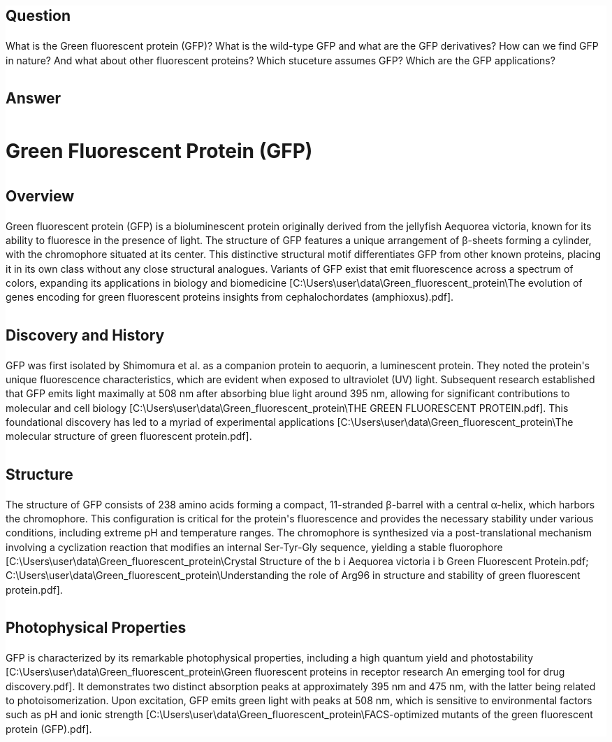 ## Question
What is the Green fluorescent protein (GFP)? What is the wild-type GFP and what are the GFP derivatives? How can we find GFP in nature? And what about other fluorescent proteins? Which stuceture assumes GFP? Which are the GFP applications?
## Answer
# Green Fluorescent Protein (GFP)

## Overview

Green fluorescent protein (GFP) is a bioluminescent protein originally derived from the jellyfish Aequorea victoria, known for its ability to fluoresce in the presence of light. The structure of GFP features a unique arrangement of β-sheets forming a cylinder, with the chromophore situated at its center. This distinctive structural motif differentiates GFP from other known proteins, placing it in its own class without any close structural analogues. Variants of GFP exist that emit fluorescence across a spectrum of colors, expanding its applications in biology and biomedicine [C:\Users\user\data\Green_fluorescent_protein\The evolution of genes encoding for green fluorescent proteins insights from cephalochordates (amphioxus).pdf].

## Discovery and History

GFP was first isolated by Shimomura et al. as a companion protein to aequorin, a luminescent protein. They noted the protein's unique fluorescence characteristics, which are evident when exposed to ultraviolet (UV) light. Subsequent research established that GFP emits light maximally at 508 nm after absorbing blue light around 395 nm, allowing for significant contributions to molecular and cell biology [C:\Users\user\data\Green_fluorescent_protein\THE GREEN FLUORESCENT PROTEIN.pdf]. This foundational discovery has led to a myriad of experimental applications [C:\Users\user\data\Green_fluorescent_protein\The molecular structure of green fluorescent protein.pdf].

## Structure

The structure of GFP consists of 238 amino acids forming a compact, 11-stranded β-barrel with a central α-helix, which harbors the chromophore. This configuration is critical for the protein's fluorescence and provides the necessary stability under various conditions, including extreme pH and temperature ranges. The chromophore is synthesized via a post-translational mechanism involving a cyclization reaction that modifies an internal Ser-Tyr-Gly sequence, yielding a stable fluorophore [C:\Users\user\data\Green_fluorescent_protein\Crystal Structure of the  b   i Aequorea victoria  i    b  Green Fluorescent Protein.pdf; C:\Users\user\data\Green_fluorescent_protein\Understanding the role of Arg96 in structure and stability of green fluorescent protein.pdf].

## Photophysical Properties

GFP is characterized by its remarkable photophysical properties, including a high quantum yield and photostability [C:\Users\user\data\Green_fluorescent_protein\Green fluorescent proteins in receptor research An emerging tool for drug discovery.pdf]. It demonstrates two distinct absorption peaks at approximately 395 nm and 475 nm, with the latter being related to photoisomerization. Upon excitation, GFP emits green light with peaks at 508 nm, which is sensitive to environmental factors such as pH and ionic strength [C:\Users\user\data\Green_fluorescent_protein\FACS-optimized mutants of the green fluorescent protein (GFP).pdf].
